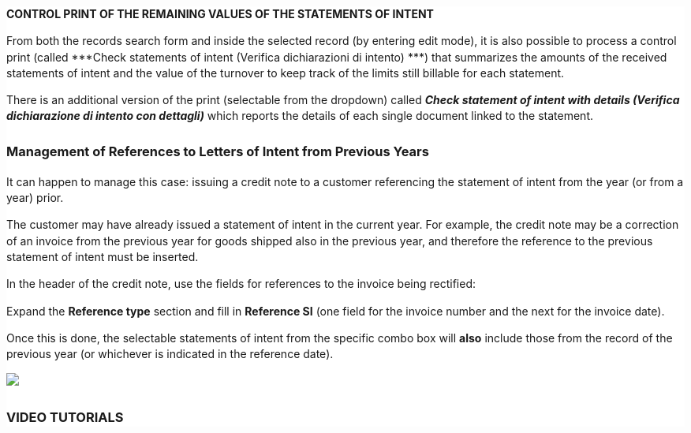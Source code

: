 **CONTROL PRINT OF THE REMAINING VALUES OF THE STATEMENTS OF INTENT**

From both the records search form and inside the selected record (by entering edit mode), it is also possible to process a control print (called ***Check statements of intent (Verifica dichiarazioni di intento) ***) that summarizes the amounts of the received statements of intent and the value of the turnover to keep track of the limits still billable for each statement.

There is an additional version of the print (selectable from the dropdown) called ***Check statement of intent with details (Verifica dichiarazione di intento con dettagli)*** which reports the details of each single document linked to the statement.


### Management of References to Letters of Intent from Previous Years

It can happen to manage this case: issuing a credit note to a customer referencing the statement of intent from the year (or from a year) prior. 

The customer may have already issued a statement of intent in the current year. For example, the credit note may be a correction of an invoice from the previous year for goods shipped also in the previous year, and therefore the reference to the previous statement of intent must be inserted.

In the header of the credit note, use the fields for references to the invoice being rectified:

Expand the **Reference type** section and fill in **Reference SI** (one field for the invoice number and the next for the invoice date).

Once this is done, the selectable statements of intent from the specific combo box will **also** include those from the record of the previous year (or whichever is indicated in the reference date).

![](/img/it-it/finance-area/declarations/declarations/intent-declaration/image06.png)

### **VIDEO TUTORIALS**

<iframe width="560" height="315" src="https://www.youtube.com/embed/rZM6NBOpIxQ" title="YouTube video player" frameborder="0" allowfullscreen="true"></iframe>